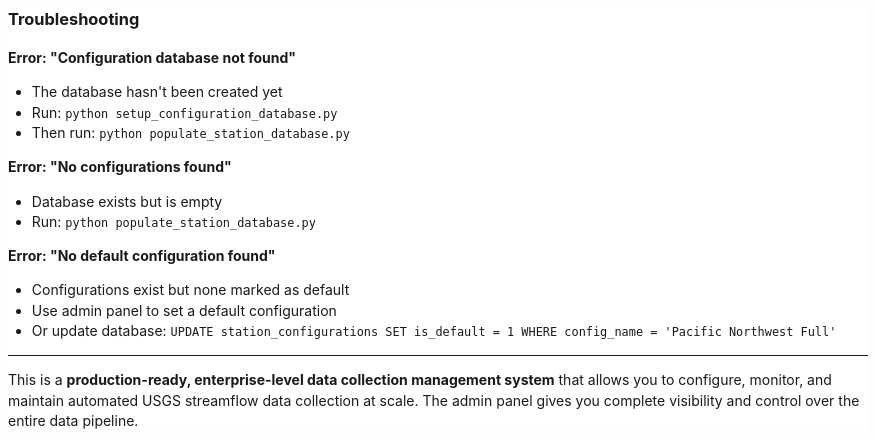 ### Troubleshooting

**Error: "Configuration database not found"**
- The database hasn't been created yet
- Run: `python setup_configuration_database.py`
- Then run: `python populate_station_database.py`

**Error: "No configurations found"**
- Database exists but is empty
- Run: `python populate_station_database.py`

**Error: "No default configuration found"**
- Configurations exist but none marked as default
- Use admin panel to set a default configuration
- Or update database: `UPDATE station_configurations SET is_default = 1 WHERE config_name = 'Pacific Northwest Full'`

---

This is a **production-ready, enterprise-level data collection management system** that allows you to configure, monitor, and maintain automated USGS streamflow data collection at scale. The admin panel gives you complete visibility and control over the entire data pipeline.
